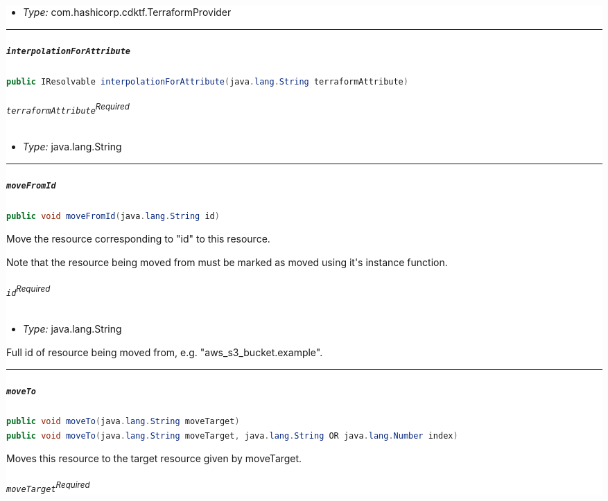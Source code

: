 - *Type:* com.hashicorp.cdktf.TerraformProvider

---

##### `interpolationForAttribute` <a name="interpolationForAttribute" id="@cdktf/provider-opentelekomcloud.wafDedicatedCertificateV1.WafDedicatedCertificateV1.interpolationForAttribute"></a>

```java
public IResolvable interpolationForAttribute(java.lang.String terraformAttribute)
```

###### `terraformAttribute`<sup>Required</sup> <a name="terraformAttribute" id="@cdktf/provider-opentelekomcloud.wafDedicatedCertificateV1.WafDedicatedCertificateV1.interpolationForAttribute.parameter.terraformAttribute"></a>

- *Type:* java.lang.String

---

##### `moveFromId` <a name="moveFromId" id="@cdktf/provider-opentelekomcloud.wafDedicatedCertificateV1.WafDedicatedCertificateV1.moveFromId"></a>

```java
public void moveFromId(java.lang.String id)
```

Move the resource corresponding to "id" to this resource.

Note that the resource being moved from must be marked as moved using it's instance function.

###### `id`<sup>Required</sup> <a name="id" id="@cdktf/provider-opentelekomcloud.wafDedicatedCertificateV1.WafDedicatedCertificateV1.moveFromId.parameter.id"></a>

- *Type:* java.lang.String

Full id of resource being moved from, e.g. "aws_s3_bucket.example".

---

##### `moveTo` <a name="moveTo" id="@cdktf/provider-opentelekomcloud.wafDedicatedCertificateV1.WafDedicatedCertificateV1.moveTo"></a>

```java
public void moveTo(java.lang.String moveTarget)
public void moveTo(java.lang.String moveTarget, java.lang.String OR java.lang.Number index)
```

Moves this resource to the target resource given by moveTarget.

###### `moveTarget`<sup>Required</sup> <a name="moveTarget" id="@cdktf/provider-opentelekomcloud.wafDedicatedCertificateV1.WafDedicatedCertificateV1.moveTo.parameter.moveTarget"></a>
